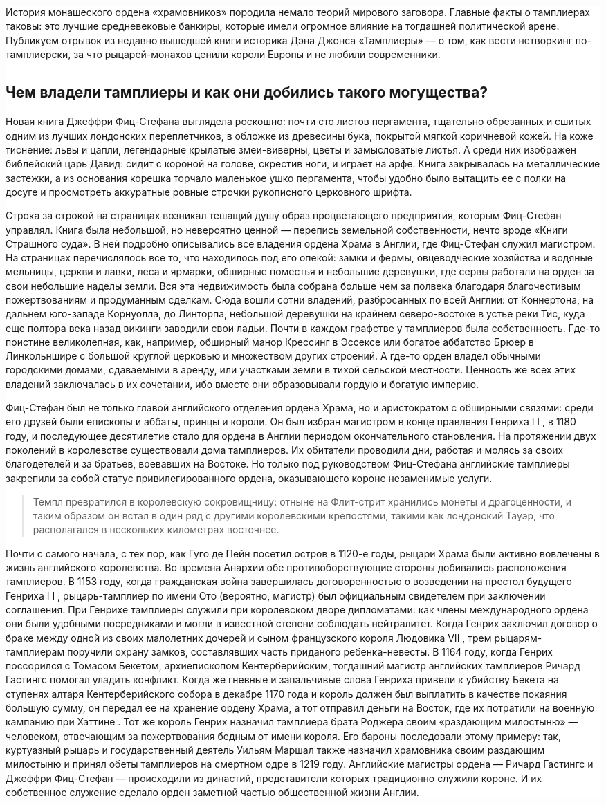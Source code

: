 История монашеского ордена «храмовников» породила немало теорий мирового заговора. Главные факты о тамплиерах таковы: это лучшие средневековые банкиры, которые имели огромное влияние на тогдашней политической арене. Публикуем отрывок из недавно вышедшей книги историка Дэна Джонса «Тамплиеры» — о том, как вести нетворкинг по-тамплиерски, за что рыцарей-монахов ценили короли Европы и не любили современники. 

## Чем владели тамплиеры и как они добились такого могущества?

Новая книга Джеффри Фиц-Стефана выглядела роскошно: почти сто листов пергамента, тщательно обрезанных и сшитых одним из лучших лондонских переплетчиков, в обложке из древесины бука, покрытой мягкой коричневой кожей. На коже тиснение: львы и цапли, легендарные крылатые змеи-виверны, цветы и замысловатые листья. А среди них изображен библейский царь Давид: сидит с короной на голове, скрестив ноги, и играет на арфе. Книга закрывалась на металлические застежки, а из основания корешка торчало маленькое ушко пергамента, чтобы удобно было вытащить ее с полки на досуге и просмотреть аккуратные ровные строчки рукописного церковного шрифта.

Строка за строкой на страницах возникал тешащий душу образ процветающего предприятия, которым Фиц-Стефан управлял. Книга была небольшой, но невероятно ценной — перепись земельной собственности, нечто вроде «Книги Страшного суда»[‌](#). В ней подробно описывались все владения ордена Храма в Англии, где Фиц-Стефан служил магистром[‌](#). На страницах перечислялось все то, что находилось под его опекой: замки и фермы, овцеводческие хозяйства и водяные мельницы, церкви и лавки, леса и ярмарки, обширные поместья и небольшие деревушки, где сервы работали на орден за свои небольшие наделы земли. Вся эта недвижимость была собрана больше чем за полвека благодаря благочестивым пожертвованиям и продуманным сделкам. Сюда вошли сотни владений, разбросанных по всей Англии: от Коннертона, на дальнем юго-западе Корнуолла, до Линторпа, небольшой деревушки на крайнем северо-востоке в устье реки Тис, куда еще полтора века назад викинги заводили свои ладьи. Почти в каждом графстве у тамплиеров была собственность. Где-то поистине великолепная, как, например, обширный манор Крессинг в Эссексе или богатое аббатство Брюер в Линкольншире с большой круглой церковью и множеством других строений. А где-то орден владел обычными городскими домами, сдаваемыми в аренду, или участками земли в тихой сельской местности. Ценность же всех этих владений заключалась в их сочетании, ибо вместе они образовывали гордую и богатую империю.

Фиц-Стефан был не только главой английского отделения ордена Храма, но и аристократом с обширными связями: среди его друзей были епископы и аббаты, принцы и короли. Он был избран магистром в конце правления Генриха I I , в 1180 году, и последующее десятилетие стало для ордена в Англии периодом окончательного становления. На протяжении двух поколений в королевстве существовали дома тамплиеров. Их обитатели проводили дни, работая и молясь за своих благодетелей и за братьев, воевавших на Востоке. Но только под руководством Фиц-Стефана английские тамплиеры закрепили за собой статус привилегированного ордена, оказывающего короне незаменимые услуги. 

> Темпл превратился в королевскую сокровищницу: отныне на Флит-стрит хранились монеты и драгоценности, и таким образом он встал в один ряд с другими королевскими крепостями, такими как лондонский Тауэр, что располагался в нескольких километрах восточнее.   


Почти с самого начала, с тех пор, как Гуго де Пейн посетил остров в 1120-е годы, рыцари Храма были активно вовлечены в жизнь английского королевства. Во времена Анархии обе противоборствующие стороны добивались расположения тамплиеров. В 1153 году, когда гражданская война завершилась договоренностью о возведении на престол будущего Генриха I I , рыцарь-тамплиер по имени Ото (вероятно, магистр) был официальным свидетелем при заключении соглашения. При Генрихе тамплиеры служили при королевском дворе дипломатами: как члены международного ордена они были удобными посредниками и могли в известной степени соблюдать нейтралитет. Когда Генрих заключил договор о браке между одной из своих малолетних дочерей и сыном французского короля Людовика VII , трем рыцарям-тамплиерам поручили охрану замков, составлявших часть приданого ребенка-невесты. В 1164 году, когда Генрих поссорился с Томасом Бекетом, архиепископом Кентерберийским, тогдашний магистр английских тамплиеров Ричард Гастингс помогал уладить конфликт. Когда же гневные и запальчивые слова Генриха привели к убийству Бекета на ступенях алтаря Кентерберийского собора в декабре 1170 года и король должен был выплатить в качестве покаяния большую сумму, он передал ее на хранение ордену Храма, а тот отправил деньги на Восток, где их потратили на военную кампанию при Хаттине . Тот же король Генрих назначил тамплиера брата Роджера своим «раздающим милостыню» — человеком, отвечающим за пожертвования бедным от имени короля. Его бароны последовали этому примеру: так, куртуазный рыцарь и государственный деятель Уильям Маршал также назначил храмовника своим раздающим милостыню и принял обеты тамплиеров на смертном одре в 1219 году[‌](#). Английские магистры ордена — Ричард Гастингс и Джеффри Фиц-Стефан — происходили из династий, представители которых традиционно служили короне. И их собственное служение сделало орден заметной частью общественной жизни Англии.
